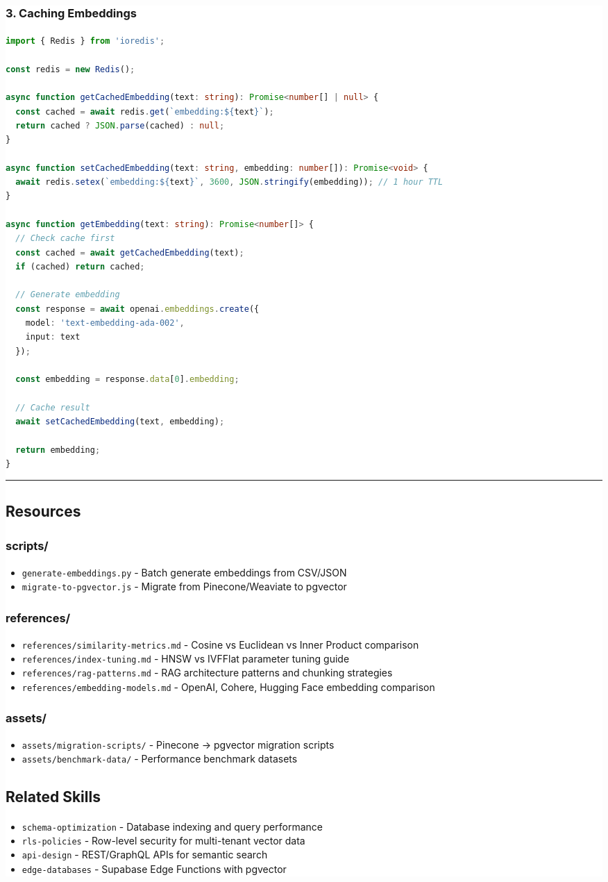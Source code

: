 ### 3. Caching Embeddings

```typescript
import { Redis } from 'ioredis';

const redis = new Redis();

async function getCachedEmbedding(text: string): Promise<number[] | null> {
  const cached = await redis.get(`embedding:${text}`);
  return cached ? JSON.parse(cached) : null;
}

async function setCachedEmbedding(text: string, embedding: number[]): Promise<void> {
  await redis.setex(`embedding:${text}`, 3600, JSON.stringify(embedding)); // 1 hour TTL
}

async function getEmbedding(text: string): Promise<number[]> {
  // Check cache first
  const cached = await getCachedEmbedding(text);
  if (cached) return cached;

  // Generate embedding
  const response = await openai.embeddings.create({
    model: 'text-embedding-ada-002',
    input: text
  });

  const embedding = response.data[0].embedding;

  // Cache result
  await setCachedEmbedding(text, embedding);

  return embedding;
}
```

---

## Resources

### scripts/
- `generate-embeddings.py` - Batch generate embeddings from CSV/JSON
- `migrate-to-pgvector.js` - Migrate from Pinecone/Weaviate to pgvector

### references/
- `references/similarity-metrics.md` - Cosine vs Euclidean vs Inner Product comparison
- `references/index-tuning.md` - HNSW vs IVFFlat parameter tuning guide
- `references/rag-patterns.md` - RAG architecture patterns and chunking strategies
- `references/embedding-models.md` - OpenAI, Cohere, Hugging Face embedding comparison

### assets/
- `assets/migration-scripts/` - Pinecone → pgvector migration scripts
- `assets/benchmark-data/` - Performance benchmark datasets

## Related Skills

- `schema-optimization` - Database indexing and query performance
- `rls-policies` - Row-level security for multi-tenant vector data
- `api-design` - REST/GraphQL APIs for semantic search
- `edge-databases` - Supabase Edge Functions with pgvector
